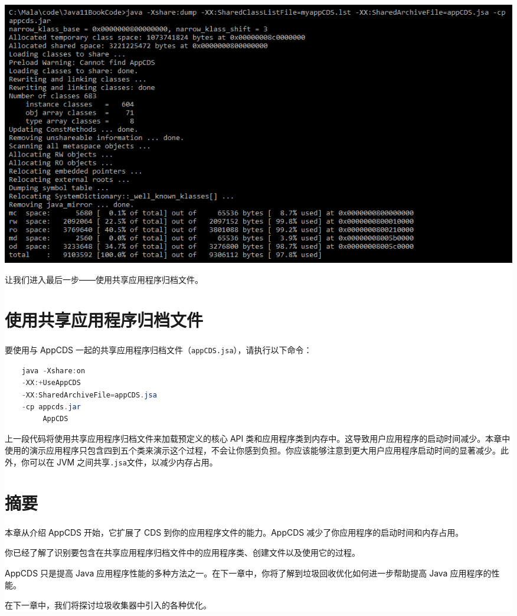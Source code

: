 ![](img/1f986e4e-e92f-414a-84b7-67d2db9593e3.png)

让我们进入最后一步——使用共享应用程序归档文件。

# 使用共享应用程序归档文件

要使用与 AppCDS 一起的共享应用程序归档文件（`appCDS.jsa`），请执行以下命令：

```java
    java -Xshare:on 
    -XX:+UseAppCDS 
    -XX:SharedArchiveFile=appCDS.jsa 
    -cp appcds.jar 
         AppCDS  
```

上一段代码将使用共享应用程序归档文件来加载预定义的核心 API 类和应用程序类到内存中。这导致用户应用程序的启动时间减少。本章中使用的演示应用程序只包含四到五个类来演示这个过程，不会让你感到负担。你应该能够注意到更大用户应用程序启动时间的显著减少。此外，你可以在 JVM 之间共享`.jsa`文件，以减少内存占用。

# 摘要

本章从介绍 AppCDS 开始，它扩展了 CDS 到你的应用程序文件的能力。AppCDS 减少了你应用程序的启动时间和内存占用。

你已经了解了识别要包含在共享应用程序归档文件中的应用程序类、创建文件以及使用它的过程。

AppCDS 只是提高 Java 应用程序性能的多种方法之一。在下一章中，你将了解到垃圾回收优化如何进一步帮助提高 Java 应用程序的性能。

在下一章中，我们将探讨垃圾收集器中引入的各种优化。
